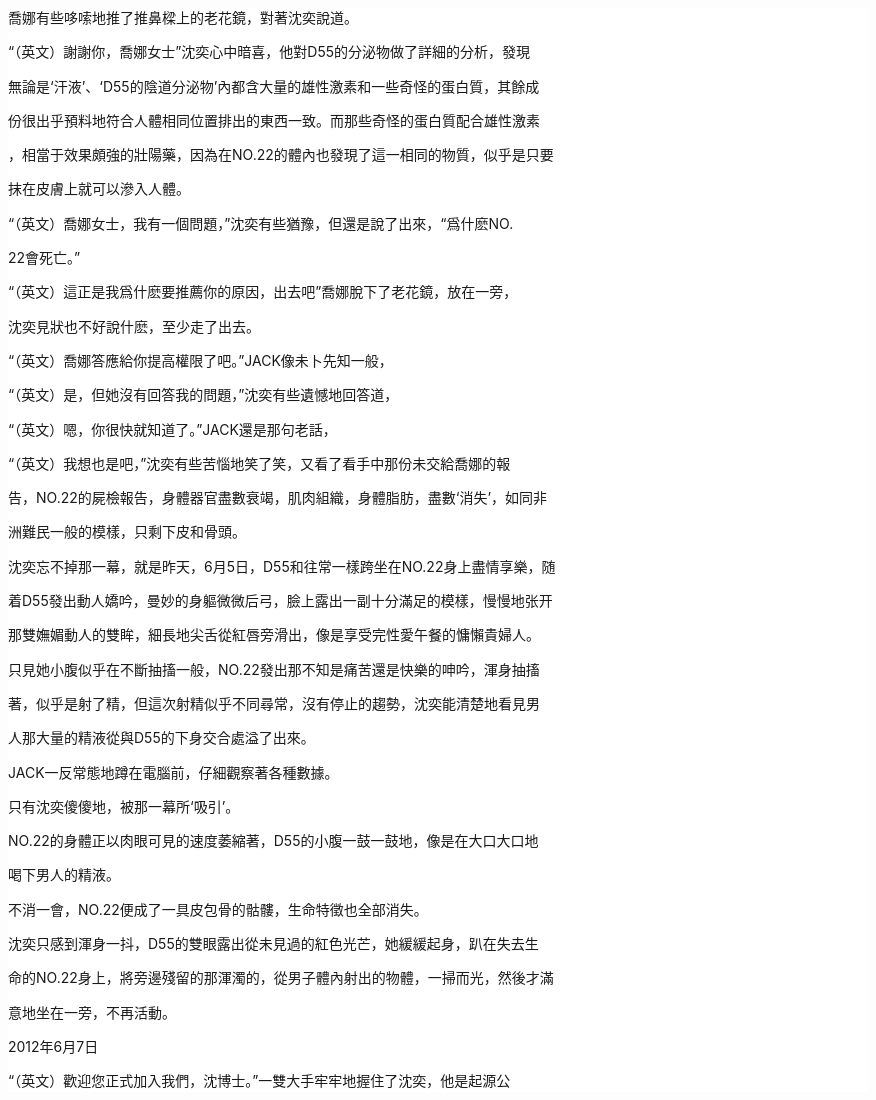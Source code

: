 喬娜有些哆嗦地推了推鼻樑上的老花鏡，對著沈奕說道。

“（英文）謝謝你，喬娜女士”沈奕心中暗喜，他對D55的分泌物做了詳細的分析，發現

無論是‘汗液’、‘D55的陰道分泌物’內都含大量的雄性激素和一些奇怪的蛋白質，其餘成

份很出乎預料地符合人體相同位置排出的東西一致。而那些奇怪的蛋白質配合雄性激素

，相當于效果頗強的壯陽藥，因為在NO.22的體內也發現了這一相同的物質，似乎是只要

抹在皮膚上就可以滲入人體。

“（英文）喬娜女士，我有一個問題，”沈奕有些猶豫，但還是說了出來，“爲什麽NO.

22會死亡。”

“（英文）這正是我爲什麽要推薦你的原因，出去吧”喬娜脫下了老花鏡，放在一旁，

沈奕見狀也不好說什麽，至少走了出去。

“（英文）喬娜答應給你提高權限了吧。”JACK像未卜先知一般，

“（英文）是，但她沒有回答我的問題，”沈奕有些遺憾地回答道，

“（英文）嗯，你很快就知道了。”JACK還是那句老話，

“（英文）我想也是吧，”沈奕有些苦惱地笑了笑，又看了看手中那份未交給喬娜的報

告，NO.22的屍檢報告，身體器官盡數衰竭，肌肉組織，身體脂肪，盡數‘消失’，如同非

洲難民一般的模樣，只剩下皮和骨頭。



沈奕忘不掉那一幕，就是昨天，6月5日，D55和往常一樣跨坐在NO.22身上盡情享樂，随

着D55發出動人嬌吟，曼妙的身軀微微后弓，臉上露出一副十分滿足的模樣，慢慢地张开

那雙嫵媚動人的雙眸，細長地尖舌從紅唇旁滑出，像是享受完性愛午餐的慵懶貴婦人。

只見她小腹似乎在不斷抽搐一般，NO.22發出那不知是痛苦還是快樂的呻吟，渾身抽搐

著，似乎是射了精，但這次射精似乎不同尋常，沒有停止的趨勢，沈奕能清楚地看見男

人那大量的精液從與D55的下身交合處溢了出來。

JACK一反常態地蹲在電腦前，仔細觀察著各種數據。

只有沈奕傻傻地，被那一幕所‘吸引’。

NO.22的身體正以肉眼可見的速度萎縮著，D55的小腹一鼓一鼓地，像是在大口大口地

喝下男人的精液。

不消一會，NO.22便成了一具皮包骨的骷髏，生命特徵也全部消失。

沈奕只感到渾身一抖，D55的雙眼露出從未見過的紅色光芒，她緩緩起身，趴在失去生

命的NO.22身上，將旁邊殘留的那渾濁的，從男子體內射出的物體，一掃而光，然後才滿

意地坐在一旁，不再活動。

2012年6月7日

“（英文）歡迎您正式加入我們，沈博士。”一雙大手牢牢地握住了沈奕，他是起源公
